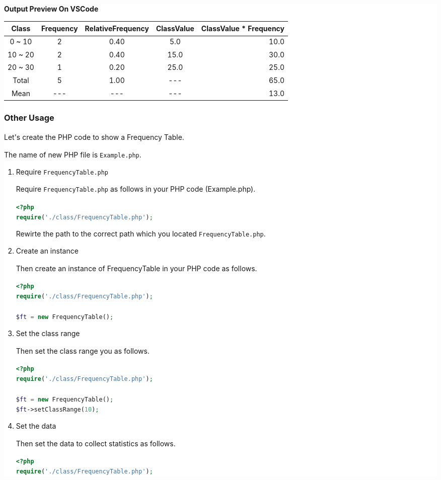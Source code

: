 **Output Preview On VSCode**

|Class|Frequency|RelativeFrequency|ClassValue|ClassValue * Frequency|
|:---:|:---:|:---:|:---:|---:|
|0 ~ 10|2|0.40|5.0|10.0|
|10 ~ 20|2|0.40|15.0|30.0|
|20 ~ 30|1|0.20|25.0|25.0|
|Total|5|1.00|---|65.0|
|Mean|---|---|---|13.0|

### Other Usage

Let's create the PHP code to show a Frequency Table.

The name of new PHP file is `Example.php`.

1. Require `FrequencyTable.php`

    Require `FrequencyTable.php` as follows in your PHP code (Example.php).

    ```php
    <?php
    require('./class/FrequencyTable.php');
    ```

    Rewirte the path to the correct path which you located `FrequencyTable.php`.

2. Create an instance

    Then create an instance of FrequencyTable in your PHP code as follows.

    ```php
    <?php
    require('./class/FrequencyTable.php');

    $ft = new FrequencyTable();
    ```

3. Set the class range

    Then set the class range you as follows.

    ```php
    <?php
    require('./class/FrequencyTable.php');

    $ft = new FrequencyTable();
    $ft->setClassRange(10);
    ```

4. Set the data

    Then set the data to collect statistics as follows.

    ```php
    <?php
    require('./class/FrequencyTable.php');
